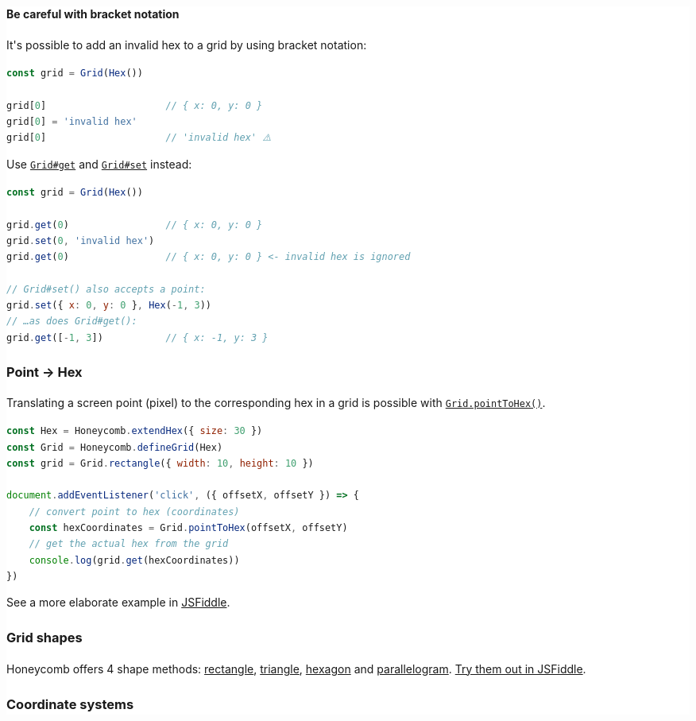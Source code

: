 #### Be careful with bracket notation

It's possible to add an invalid hex to a grid by using bracket notation:

```javascript
const grid = Grid(Hex())

grid[0]                     // { x: 0, y: 0 }
grid[0] = 'invalid hex'
grid[0]                     // 'invalid hex' ⚠️
```

Use [`Grid#get`](#get) and [`Grid#set`](#set) instead:

```javascript
const grid = Grid(Hex())

grid.get(0)                 // { x: 0, y: 0 }
grid.set(0, 'invalid hex')
grid.get(0)                 // { x: 0, y: 0 } <- invalid hex is ignored

// Grid#set() also accepts a point:
grid.set({ x: 0, y: 0 }, Hex(-1, 3))
// …as does Grid#get():
grid.get([-1, 3])           // { x: -1, y: 3 }
```

### Point → Hex

Translating a screen point (pixel) to the corresponding hex in a grid is possible with [`Grid.pointToHex()`](#pointtohex).

```javascript
const Hex = Honeycomb.extendHex({ size: 30 })
const Grid = Honeycomb.defineGrid(Hex)
const grid = Grid.rectangle({ width: 10, height: 10 })

document.addEventListener('click', ({ offsetX, offsetY }) => {
    // convert point to hex (coordinates)
    const hexCoordinates = Grid.pointToHex(offsetX, offsetY)
    // get the actual hex from the grid
    console.log(grid.get(hexCoordinates))
})
```

See a more elaborate example in [JSFiddle](https://jsfiddle.net/Flauwekeul/3bd6sa9r/).

### Grid shapes

Honeycomb offers 4 shape methods: [rectangle](#rectangle), [triangle](#triangle), [hexagon](#hexagon) and [parallelogram](#parallelogram). [Try them out in JSFiddle](https://jsfiddle.net/Flauwekeul/arxo1vqo/).

### Coordinate systems
